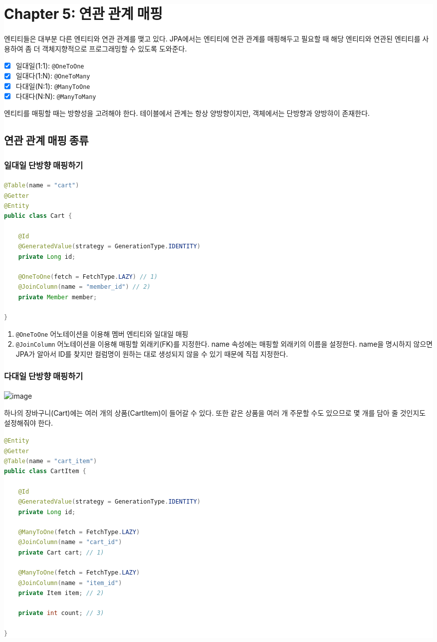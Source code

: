 # Chapter 5: 연관 관계 매핑

엔티티들은 대부분 다른 엔티티와 연관 관계를 맺고 있다. JPA에서는 엔티티에 연관 관계를 매핑해두고 필요할 때 해당 엔티티와 연관된 엔티티를 사용하여 좀 더 객체지향적으로 프로그래밍할 수 있도록 도와준다.

- [x] 일대일(1:1): `@OneToOne`
- [x] 일대다(1:N): `@OneToMany`
- [x] 다대일(N:1): `@ManyToOne`
- [x] 다대다(N:N): `@ManyToMany`

엔티티를 매핑할 때는 방향성을 고려해야 한다. 테이블에서 관계는 항상 양방향이지만, 객체에서는 단방향과 양방햐이 존재한다. 

## 연관 관계 매핑 종류

### 일대일 단방향 매핑하기

```java
@Table(name = "cart")
@Getter
@Entity
public class Cart {
    
    @Id
    @GeneratedValue(strategy = GenerationType.IDENTITY)
    private Long id;

    @OneToOne(fetch = FetchType.LAZY) // 1)
    @JoinColumn(name = "member_id") // 2)
    private Member member;
    
}
```

1. `@OneToOne` 어노테이션을 이용해 멤버 엔티티와 일대일 매핑
2. `@JoinColumn` 어노테이션을 이용해 매핑할 외래키(FK)를 지정한다. name 속성에는 매핑할 외래키의 이름을 설정한다. name을 명시하지 않으면 JPA가 알아서 ID를 찾지만 컬럼명이 원하는 대로 생성되지 않을 수 있기 때문에 직접 지정한다.

### 다대일 단방향 매핑하기

![image](https://user-images.githubusercontent.com/83503188/168439607-3654c05e-18f6-4d58-8c2d-16095d95963b.png)


하나의 장바구니(Cart)에는 여러 개의 상품(CartItem)이 들어갈 수 있다. 또한 같은 상품을 여러 개 주문할 수도 있으므로 몇 개를 담아 줄 것인지도 설정해줘야 한다.

```java
@Entity
@Getter
@Table(name = "cart_item")
public class CartItem {
    
    @Id
    @GeneratedValue(strategy = GenerationType.IDENTITY)
    private Long id;
    
    @ManyToOne(fetch = FetchType.LAZY)
    @JoinColumn(name = "cart_id")
    private Cart cart; // 1)

    @ManyToOne(fetch = FetchType.LAZY)
    @JoinColumn(name = "item_id")
    private Item item; // 2)
    
    private int count; // 3)
    
}
```